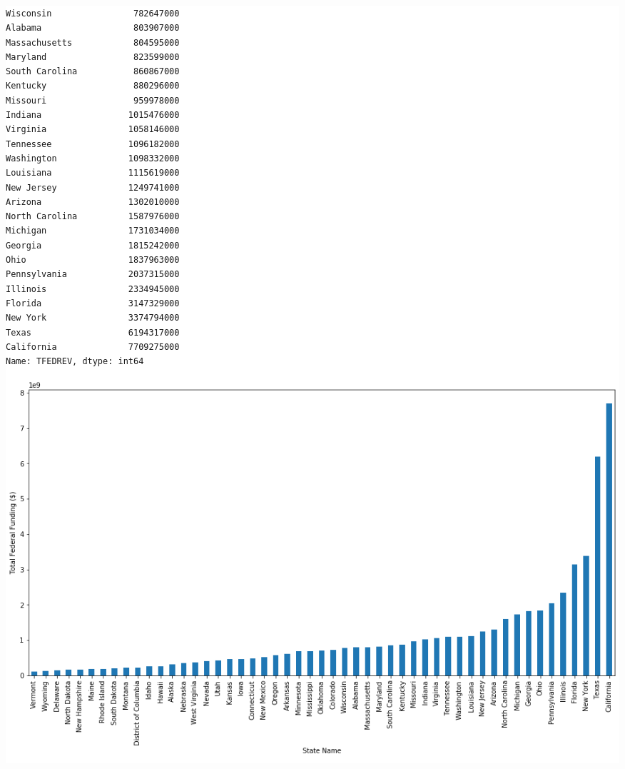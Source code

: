     Wisconsin                782647000
    Alabama                  803907000
    Massachusetts            804595000
    Maryland                 823599000
    South Carolina           860867000
    Kentucky                 880296000
    Missouri                 959978000
    Indiana                 1015476000
    Virginia                1058146000
    Tennessee               1096182000
    Washington              1098332000
    Louisiana               1115619000
    New Jersey              1249741000
    Arizona                 1302010000
    North Carolina          1587976000
    Michigan                1731034000
    Georgia                 1815242000
    Ohio                    1837963000
    Pennsylvania            2037315000
    Illinois                2334945000
    Florida                 3147329000
    New York                3374794000
    Texas                   6194317000
    California              7709275000
    Name: TFEDREV, dtype: int64
    



![png](https://github.com/ItsmeKumar/DS5500-HW3/blob/master/figures/output_4_1.png)
